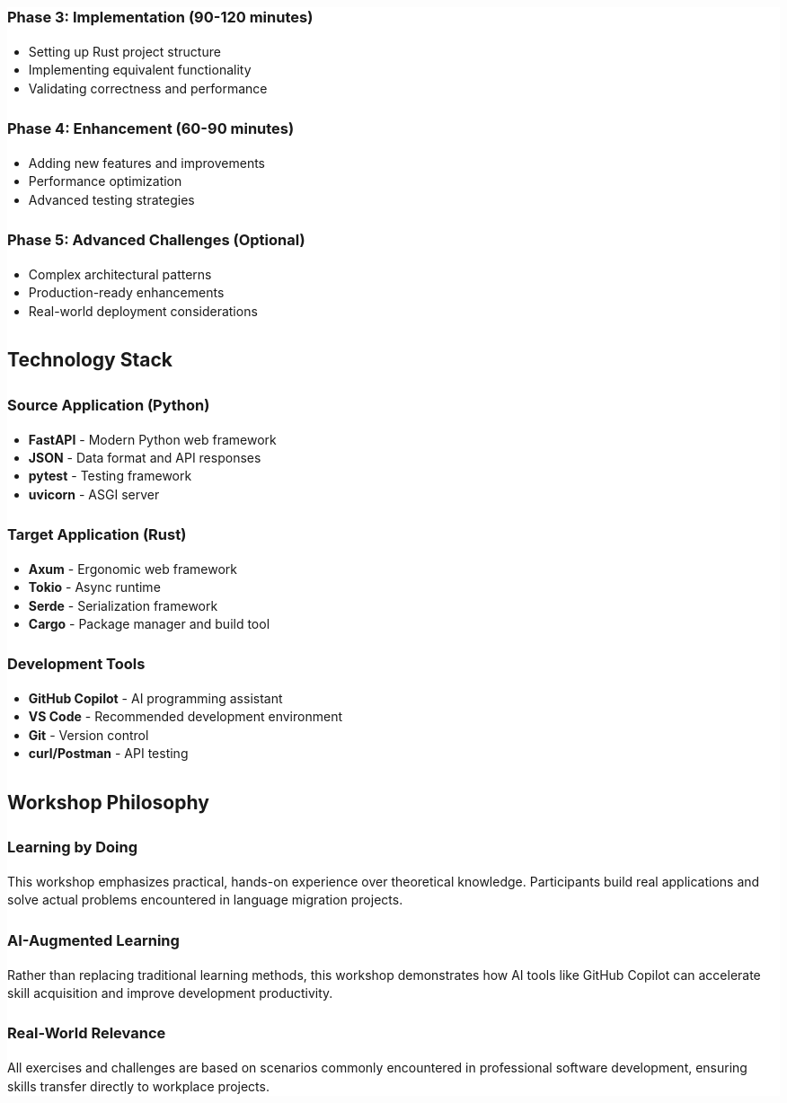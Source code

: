 ### Phase 3: Implementation (90-120 minutes)
- Setting up Rust project structure
- Implementing equivalent functionality
- Validating correctness and performance

### Phase 4: Enhancement (60-90 minutes)
- Adding new features and improvements
- Performance optimization
- Advanced testing strategies

### Phase 5: Advanced Challenges (Optional)
- Complex architectural patterns
- Production-ready enhancements
- Real-world deployment considerations

## Technology Stack

### Source Application (Python)
- **FastAPI** - Modern Python web framework
- **JSON** - Data format and API responses
- **pytest** - Testing framework
- **uvicorn** - ASGI server

### Target Application (Rust)
- **Axum** - Ergonomic web framework
- **Tokio** - Async runtime
- **Serde** - Serialization framework
- **Cargo** - Package manager and build tool

### Development Tools
- **GitHub Copilot** - AI programming assistant
- **VS Code** - Recommended development environment
- **Git** - Version control
- **curl/Postman** - API testing

## Workshop Philosophy

### Learning by Doing
This workshop emphasizes practical, hands-on experience over theoretical knowledge. Participants build real applications and solve actual problems encountered in language migration projects.

### AI-Augmented Learning
Rather than replacing traditional learning methods, this workshop demonstrates how AI tools like GitHub Copilot can accelerate skill acquisition and improve development productivity.

### Real-World Relevance
All exercises and challenges are based on scenarios commonly encountered in professional software development, ensuring skills transfer directly to workplace projects.
